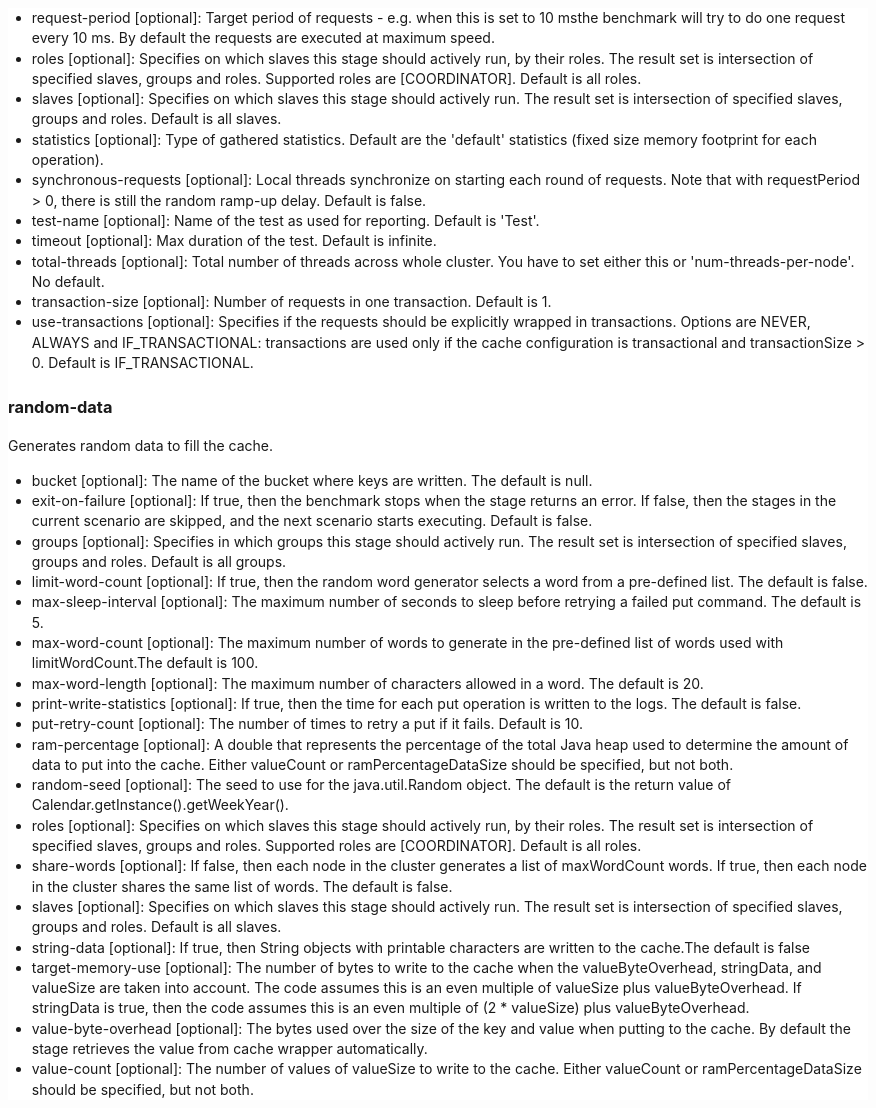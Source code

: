 * request-period [optional]: Target period of requests - e.g. when this is set to 10 msthe benchmark will try to do one request every 10 ms. By default the requests are executed at maximum speed.
* roles [optional]: Specifies on which slaves this stage should actively run, by their roles. The result set is intersection of specified slaves, groups and roles. Supported roles are [COORDINATOR]. Default is all roles.
* slaves [optional]: Specifies on which slaves this stage should actively run. The result set is intersection of specified slaves, groups and roles. Default is all slaves.
* statistics [optional]: Type of gathered statistics. Default are the 'default' statistics (fixed size memory footprint for each operation).
* synchronous-requests [optional]: Local threads synchronize on starting each round of requests. Note that with requestPeriod &gt; 0, there is still the random ramp-up delay. Default is false.
* test-name [optional]: Name of the test as used for reporting. Default is 'Test'.
* timeout [optional]: Max duration of the test. Default is infinite.
* total-threads [optional]: Total number of threads across whole cluster. You have to set either this or 'num-threads-per-node'. No default.
* transaction-size [optional]: Number of requests in one transaction. Default is 1.
* use-transactions [optional]: Specifies if the requests should be explicitly wrapped in transactions. Options are NEVER, ALWAYS and IF_TRANSACTIONAL: transactions are used only if the cache configuration is transactional and transactionSize &gt; 0. Default is IF_TRANSACTIONAL.


### random-data

Generates random data to fill the cache.


* bucket [optional]: The name of the bucket where keys are written. The default is null.
* exit-on-failure [optional]: If true, then the benchmark stops when the stage returns an error. If false, then the stages in the current scenario are skipped, and the next scenario starts executing. Default is false.
* groups [optional]: Specifies in which groups this stage should actively run. The result set is intersection of specified slaves, groups and roles. Default is all groups.
* limit-word-count [optional]: If true, then the random word generator selects a word from a pre-defined list. The default is false.
* max-sleep-interval [optional]: The maximum number of seconds to sleep before retrying a failed put command. The default is 5.
* max-word-count [optional]: The maximum number of words to generate in the pre-defined list of words used with limitWordCount.The default is 100.
* max-word-length [optional]: The maximum number of characters allowed in a word. The default is 20.
* print-write-statistics [optional]: If true, then the time for each put operation is written to the logs. The default is false.
* put-retry-count [optional]: The number of times to retry a put if it fails. Default is 10.
* ram-percentage [optional]: A double that represents the percentage of the total Java heap used to determine the amount of data to put into the cache. Either valueCount or ramPercentageDataSize should be specified, but not both.
* random-seed [optional]: The seed to use for the java.util.Random object. The default is the return value of Calendar.getInstance().getWeekYear().
* roles [optional]: Specifies on which slaves this stage should actively run, by their roles. The result set is intersection of specified slaves, groups and roles. Supported roles are [COORDINATOR]. Default is all roles.
* share-words [optional]: If false, then each node in the cluster generates a list of maxWordCount words. If true, then each node in the cluster shares the same list of words. The default is false.
* slaves [optional]: Specifies on which slaves this stage should actively run. The result set is intersection of specified slaves, groups and roles. Default is all slaves.
* string-data [optional]: If true, then String objects with printable characters are written to the cache.The default is false
* target-memory-use [optional]: The number of bytes to write to the cache when the valueByteOverhead, stringData, and valueSize are taken into account. The code assumes this is an even multiple of valueSize plus valueByteOverhead. If stringData is true, then the code assumes this is an even multiple of (2 * valueSize) plus valueByteOverhead.
* value-byte-overhead [optional]: The bytes used over the size of the key and value when putting to the cache. By default the stage retrieves the value from cache wrapper automatically.
* value-count [optional]: The number of values of valueSize to write to the cache. Either valueCount or ramPercentageDataSize should be specified, but not both.